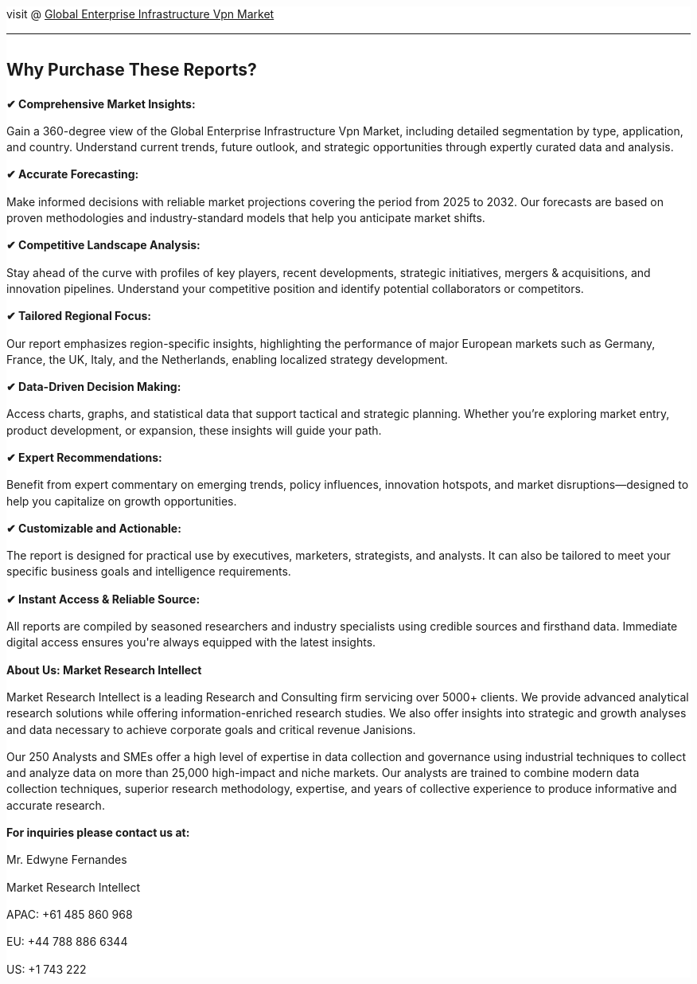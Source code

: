 visit&nbsp;@</strong>&nbsp;</span><span class="font-[700]"><a href="https://www.marketresearchintellect.com/product/global-enterprise-infrastructure-vpn-market-size-and-forecast/?utm_source=Linkedin&utm_medium=805" target="_blank" data-tracking-control-name="article-ssr-frontend-pulse_little-text-block" data-tracking-will-navigate="" data-test-link="">Global Enterprise Infrastructure Vpn Market</a></span></p></blockquote><hr /><h2>Why Purchase These Reports?</h2><p><strong>✔ Comprehensive Market Insights:</strong></p><p>Gain a 360-degree view of the Global Enterprise Infrastructure Vpn Market, including detailed segmentation by type, application, and country. Understand current trends, future outlook, and strategic opportunities through expertly curated data and analysis.</p><p><strong>✔ Accurate Forecasting:</strong></p><p>Make informed decisions with reliable market projections covering the period from 2025 to 2032. Our forecasts are based on proven methodologies and industry-standard models that help you anticipate market shifts.</p><p><strong>✔ Competitive Landscape Analysis:</strong></p><p>Stay ahead of the curve with profiles of key players, recent developments, strategic initiatives, mergers &amp; acquisitions, and innovation pipelines. Understand your competitive position and identify potential collaborators or competitors.</p><p><strong>✔ Tailored Regional Focus:</strong></p><p>Our report emphasizes region-specific insights, highlighting the performance of major European markets such as Germany, France, the UK, Italy, and the Netherlands, enabling localized strategy development.</p><p><strong>✔ Data-Driven Decision Making:</strong></p><p>Access charts, graphs, and statistical data that support tactical and strategic planning. Whether you&rsquo;re exploring market entry, product development, or expansion, these insights will guide your path.</p><p><strong>✔ Expert Recommendations:</strong></p><p>Benefit from expert commentary on emerging trends, policy influences, innovation hotspots, and market disruptions&mdash;designed to help you capitalize on growth opportunities.</p><p><strong>✔ Customizable and Actionable:</strong></p><p>The report is designed for practical use by executives, marketers, strategists, and analysts. It can also be tailored to meet your specific business goals and intelligence requirements.</p><p><strong>✔ Instant Access &amp; Reliable Source:</strong></p><p>All reports are compiled by seasoned researchers and industry specialists using credible sources and firsthand data. Immediate digital access ensures you're always equipped with the latest insights.</p><p><strong><span class="font-[700]">About Us: Market Research Intellect</span></strong></p><p><span class="">Market Research Intellect is a leading Research and Consulting firm servicing over 5000+ clients. We provide advanced analytical research solutions while offering information-enriched research studies.&nbsp;</span>We also offer insights into strategic and growth analyses and data necessary to achieve corporate goals and critical revenue Janisions.</p><p><span class="">Our 250 Analysts and SMEs offer a high level of expertise in data collection and governance using industrial techniques to collect and analyze data on more than 25,000 high-impact and niche markets. Our analysts are trained to combine modern data collection techniques, superior research methodology, expertise, and years of collective experience to produce informative and accurate research.</span></p><p><strong>For inquiries please contact us at:</strong></p><p>Mr. Edwyne Fernandes</p><p>Market Research Intellect</p><p>APAC: +61 485 860 968</p><p>EU: +44 788 886 6344</p><p>US: +1 743 222